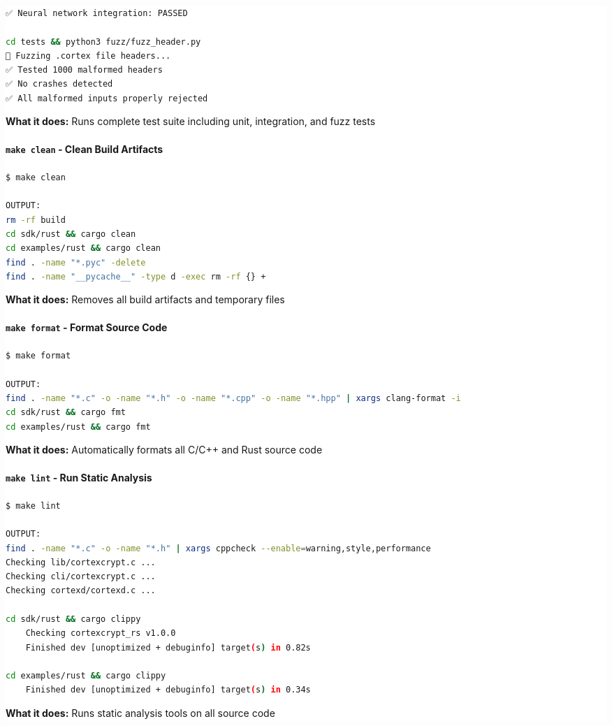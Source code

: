```bash
✅ Neural network integration: PASSED

cd tests && python3 fuzz/fuzz_header.py
🔀 Fuzzing .cortex file headers...
✅ Tested 1000 malformed headers
✅ No crashes detected
✅ All malformed inputs properly rejected
```
**What it does:** Runs complete test suite including unit, integration, and fuzz tests

#### `make clean` - Clean Build Artifacts
```bash
$ make clean

OUTPUT:
rm -rf build
cd sdk/rust && cargo clean
cd examples/rust && cargo clean  
find . -name "*.pyc" -delete
find . -name "__pycache__" -type d -exec rm -rf {} +
```
**What it does:** Removes all build artifacts and temporary files

#### `make format` - Format Source Code
```bash
$ make format

OUTPUT:
find . -name "*.c" -o -name "*.h" -o -name "*.cpp" -o -name "*.hpp" | xargs clang-format -i
cd sdk/rust && cargo fmt
cd examples/rust && cargo fmt
```
**What it does:** Automatically formats all C/C++ and Rust source code

#### `make lint` - Run Static Analysis
```bash
$ make lint

OUTPUT:
find . -name "*.c" -o -name "*.h" | xargs cppcheck --enable=warning,style,performance
Checking lib/cortexcrypt.c ...
Checking cli/cortexcrypt.c ...
Checking cortexd/cortexd.c ...

cd sdk/rust && cargo clippy
    Checking cortexcrypt_rs v1.0.0
    Finished dev [unoptimized + debuginfo] target(s) in 0.82s

cd examples/rust && cargo clippy  
    Finished dev [unoptimized + debuginfo] target(s) in 0.34s
```
**What it does:** Runs static analysis tools on all source code
